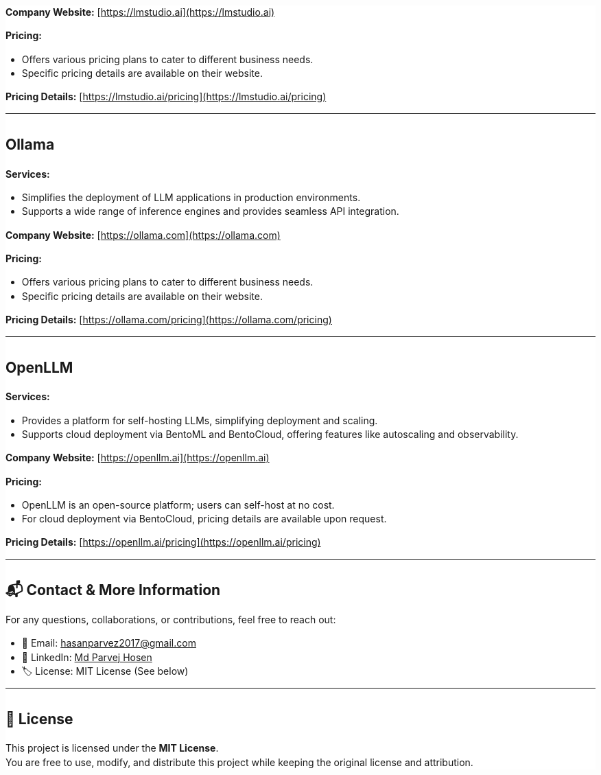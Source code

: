 **Company Website:** [https://lmstudio.ai](https://lmstudio.ai)

**Pricing:**
- Offers various pricing plans to cater to different business needs.
- Specific pricing details are available on their website.

**Pricing Details:** [https://lmstudio.ai/pricing](https://lmstudio.ai/pricing)

---

## Ollama

**Services:**
- Simplifies the deployment of LLM applications in production environments.
- Supports a wide range of inference engines and provides seamless API integration.

**Company Website:** [https://ollama.com](https://ollama.com)

**Pricing:**
- Offers various pricing plans to cater to different business needs.
- Specific pricing details are available on their website.

**Pricing Details:** [https://ollama.com/pricing](https://ollama.com/pricing)

---

## OpenLLM

**Services:**
- Provides a platform for self-hosting LLMs, simplifying deployment and scaling.
- Supports cloud deployment via BentoML and BentoCloud, offering features like autoscaling and observability.

**Company Website:** [https://openllm.ai](https://openllm.ai)

**Pricing:**
- OpenLLM is an open-source platform; users can self-host at no cost.
- For cloud deployment via BentoCloud, pricing details are available upon request.

**Pricing Details:** [https://openllm.ai/pricing](https://openllm.ai/pricing)

---

## 📬 Contact & More Information

For any questions, collaborations, or contributions, feel free to reach out:

- 📧 Email: [hasanparvez2017@gmail.com](mailto:hasanparvez2017@gmail.com)
- 🔗 LinkedIn: [Md Parvej Hosen](https://www.linkedin.com/in/parvej2017)
- 🏷 License: MIT License (See below)

---

## 📝 License

This project is licensed under the **MIT License**.  
You are free to use, modify, and distribute this project while keeping the original license and attribution.
